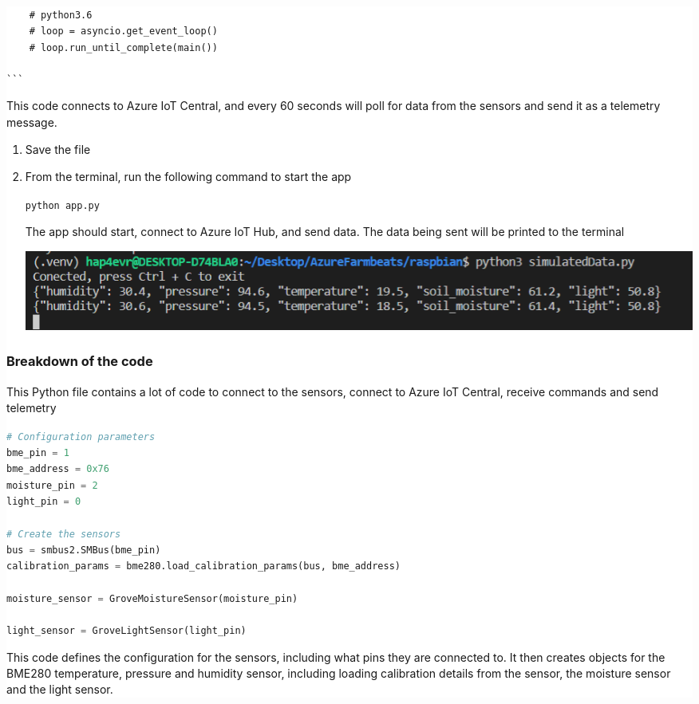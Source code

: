         # python3.6
        # loop = asyncio.get_event_loop()
        # loop.run_until_complete(main())

    ```

   This code connects to Azure IoT Central, and every 60 seconds will poll for data from the sensors and send it as a telemetry message.

1. Save the file

1. From the terminal, run the following command to start the app

   ```sh
   python app.py
   ```

   The app should start, connect to Azure IoT Hub, and send data. The data being sent will be printed to the terminal

   ![The app running showing telemetry in the terminal](./media/terminal_data.png)

### Breakdown of the code

This Python file contains a lot of code to connect to the sensors, connect to Azure IoT Central, receive commands and send telemetry

```python
# Configuration parameters
bme_pin = 1
bme_address = 0x76
moisture_pin = 2
light_pin = 0

# Create the sensors
bus = smbus2.SMBus(bme_pin)
calibration_params = bme280.load_calibration_params(bus, bme_address)

moisture_sensor = GroveMoistureSensor(moisture_pin)

light_sensor = GroveLightSensor(light_pin)
```

This code defines the configuration for the sensors, including what pins they are connected to. It then creates objects for the BME280 temperature, pressure and humidity sensor, including loading calibration details from the sensor, the moisture sensor and the light sensor.
